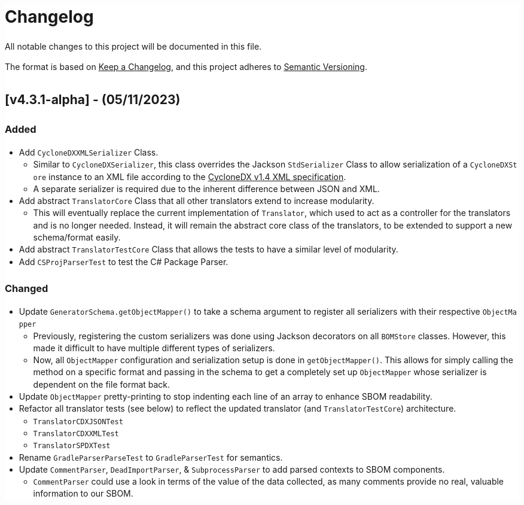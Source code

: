 # Changelog

All notable changes to this project will be documented in this file.

The format is based on [Keep a Changelog](https://keepachangelog.com/en/1.0.0/),
and this project adheres to [Semantic Versioning](https://semver.org/spec/v2.0.0.html).

## [v4.3.1-alpha] - (05/11/2023)

### Added

- Add `CycloneDXXMLSerializer` Class.
  - Similar to `CycloneDXSerializer`, this class overrides the Jackson `StdSerializer` Class to allow serialization of
    a `CycloneDXStore` instance to an XML file according to the [CycloneDX v1.4 XML specification](https://cyclonedx.org/docs/1.4/xml/).
  - A separate serializer is required due to the inherent difference between JSON and XML.
- Add abstract `TranslatorCore` Class that all other translators extend to increase modularity.
  - This will eventually replace the current implementation of `Translator`, which used to act as a controller for the
  translators and is no longer needed. Instead, it will remain the abstract core class of the translators, to be
  extended to support a new schema/format easily.
- Add abstract `TranslatorTestCore` Class that allows the tests to have a similar level of modularity.
- Add `CSProjParserTest` to test the C# Package Parser.

### Changed

- Update `GeneratorSchema.getObjectMapper()` to take a schema argument to register all serializers with their respective
  `ObjectMapper`
  - Previously, registering the custom serializers was done using Jackson decorators on all `BOMStore` classes. However,
    this made it difficult to have multiple different types of serializers.
  - Now, all `ObjectMapper` configuration and serialization setup is done in `getObjectMapper()`. This allows for simply
    calling the method on a specific format and passing in the schema to get a completely set up `ObjectMapper` whose
    serializer is dependent on the file format back.
- Update `ObjectMapper` pretty-printing to stop indenting each line of an array to enhance SBOM readability.
- Refactor all translator tests (see below) to reflect the updated translator (and `TranslatorTestCore`) architecture.
  - `TranslatorCDXJSONTest`
  - `TranslatorCDXXMLTest`
  - `TranslatorSPDXTest`
- Rename `GradleParserParseTest` to `GradleParserTest` for semantics.
- Update `CommentParser`, `DeadImportParser`, & `SubprocessParser` to add parsed contexts to SBOM components.
  - `CommentParser` could use a look in terms of the value of the data collected, as many comments provide no real, 
  valuable information to our SBOM.

